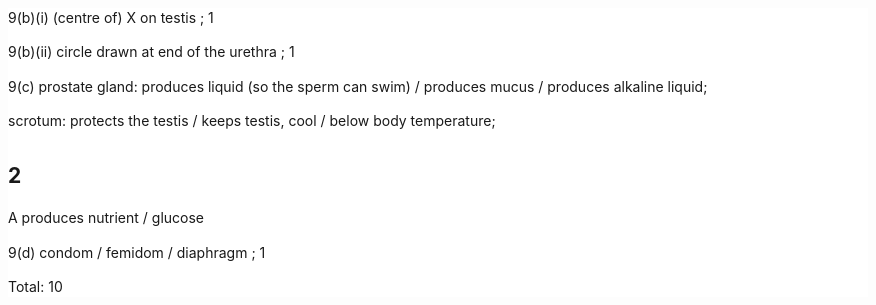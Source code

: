  9(b)(i) (centre of) X on testis ; 1 

 9(b)(ii) circle drawn at end of the urethra ; 1 

 9(c) prostate gland: produces liquid (so the sperm can swim) / produces mucus / produces alkaline liquid; 

 scrotum: protects the testis / keeps testis, cool / below body temperature; 

## 2 

 A produces nutrient / glucose 

 9(d) condom / femidom / diaphragm ; 1 

 Total: 10 


